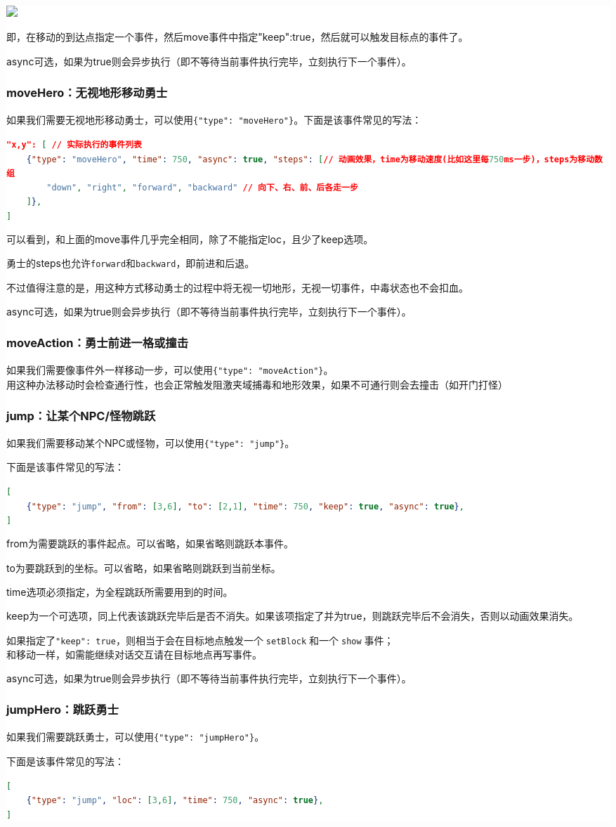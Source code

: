 ![](img/events/42.jpg)

即，在移动的到达点指定一个事件，然后move事件中指定"keep":true，然后就可以触发目标点的事件了。

async可选，如果为true则会异步执行（即不等待当前事件执行完毕，立刻执行下一个事件）。
### moveHero：无视地形移动勇士
如果我们需要无视地形移动勇士，可以使用`{"type": "moveHero"}`。下面是该事件常见的写法：
``` json
"x,y": [ // 实际执行的事件列表
    {"type": "moveHero", "time": 750, "async": true, "steps": [// 动画效果，time为移动速度(比如这里每750ms一步)，steps为移动数组
        "down", "right", "forward", "backward" // 向下、右、前、后各走一步
    ]},
]
```

可以看到，和上面的move事件几乎完全相同，除了不能指定loc，且少了keep选项。

勇士的steps也允许`forward`和`backward`，即前进和后退。

不过值得注意的是，用这种方式移动勇士的过程中将无视一切地形，无视一切事件，中毒状态也不会扣血。

async可选，如果为true则会异步执行（即不等待当前事件执行完毕，立刻执行下一个事件）。
### moveAction：勇士前进一格或撞击
如果我们需要像事件外一样移动一步，可以使用`{"type": "moveAction"}`。
<br>用这种办法移动时会检查通行性，也会正常触发阻激夹域捕毒和地形效果，如果不可通行则会去撞击（如开门打怪）
### jump：让某个NPC/怪物跳跃

如果我们需要移动某个NPC或怪物，可以使用`{"type": "jump"}`。

下面是该事件常见的写法：
``` json
[
    {"type": "jump", "from": [3,6], "to": [2,1], "time": 750, "keep": true, "async": true},
]
```
from为需要跳跃的事件起点。可以省略，如果省略则跳跃本事件。

to为要跳跃到的坐标。可以省略，如果省略则跳跃到当前坐标。

time选项必须指定，为全程跳跃所需要用到的时间。

keep为一个可选项，同上代表该跳跃完毕后是否不消失。如果该项指定了并为true，则跳跃完毕后不会消失，否则以动画效果消失。

如果指定了`"keep": true`，则相当于会在目标地点触发一个 `setBlock` 和一个 `show` 事件；<br>
和移动一样，如需能继续对话交互请在目标地点再写事件。

async可选，如果为true则会异步执行（即不等待当前事件执行完毕，立刻执行下一个事件）。

### jumpHero：跳跃勇士

如果我们需要跳跃勇士，可以使用`{"type": "jumpHero"}`。

下面是该事件常见的写法：
``` json
[
    {"type": "jump", "loc": [3,6], "time": 750, "async": true},
]
```
